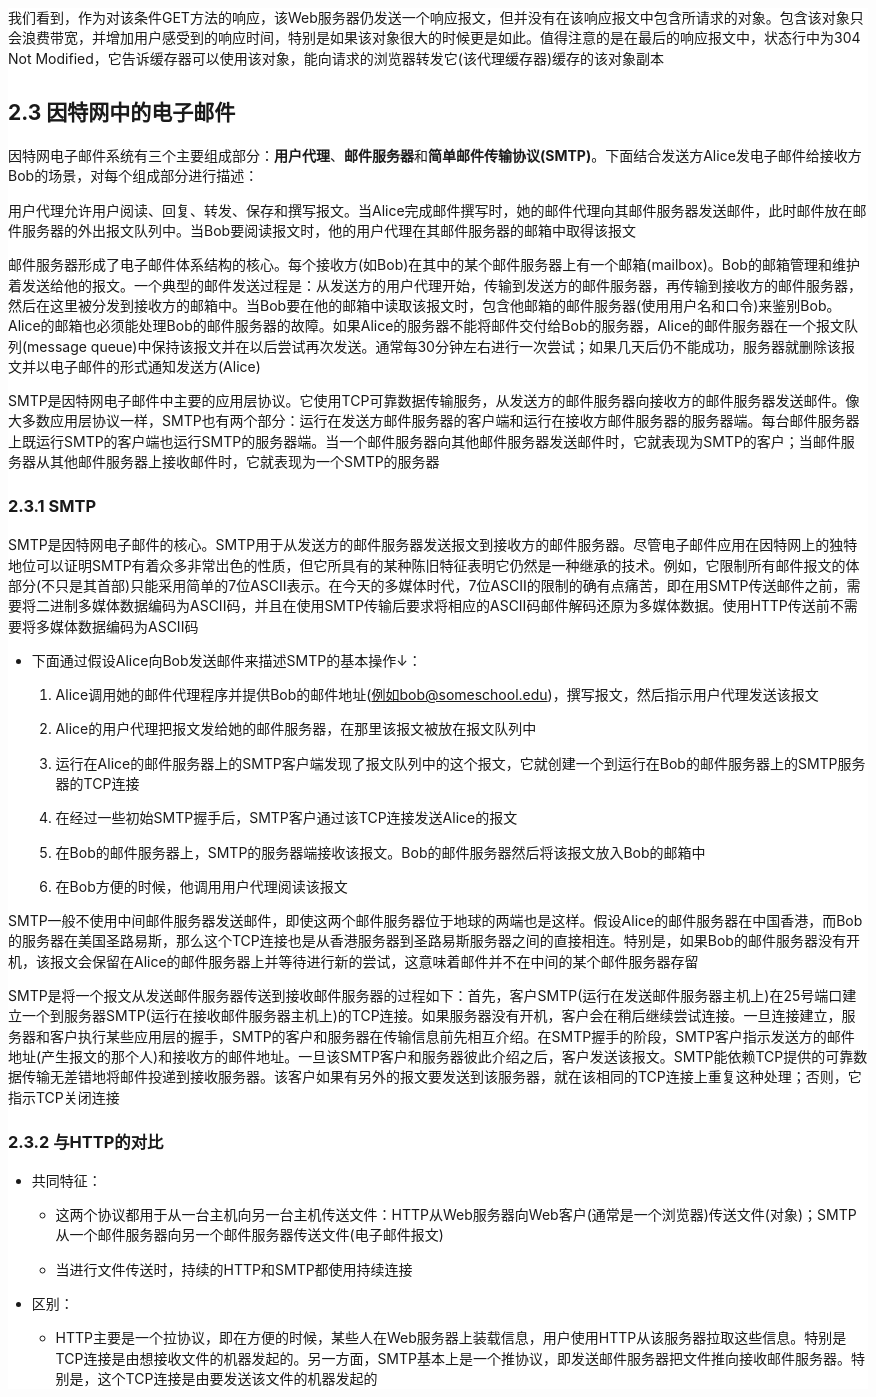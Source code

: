 我们看到，作为对该条件GET方法的响应，该Web服务器仍发送一个响应报文，但并没有在该响应报文中包含所请求的对象。包含该对象只会浪费带宽，并增加用户感受到的响应时间，特别是如果该对象很大的时候更是如此。值得注意的是在最后的响应报文中，状态行中为304 Not Modified，它告诉缓存器可以使用该对象，能向请求的浏览器转发它(该代理缓存器)缓存的该对象副本

## 2.3 因特网中的电子邮件

因特网电子邮件系统有三个主要组成部分：**用户代理**、**邮件服务器**和**简单邮件传输协议(SMTP)**。下面结合发送方Alice发电子邮件给接收方Bob的场景，对每个组成部分进行描述：

用户代理允许用户阅读、回复、转发、保存和撰写报文。当Alice完成邮件撰写时，她的邮件代理向其邮件服务器发送邮件，此时邮件放在邮件服务器的外出报文队列中。当Bob要阅读报文时，他的用户代理在其邮件服务器的邮箱中取得该报文

邮件服务器形成了电子邮件体系结构的核心。每个接收方(如Bob)在其中的某个邮件服务器上有一个邮箱(mailbox)。Bob的邮箱管理和维护着发送给他的报文。一个典型的邮件发送过程是：从发送方的用户代理开始，传输到发送方的邮件服务器，再传输到接收方的邮件服务器，然后在这里被分发到接收方的邮箱中。当Bob要在他的邮箱中读取该报文时，包含他邮箱的邮件服务器(使用用户名和口令)来鉴别Bob。Alice的邮箱也必须能处理Bob的邮件服务器的故障。如果Alice的服务器不能将邮件交付给Bob的服务器，Alice的邮件服务器在一个报文队列(message queue)中保持该报文并在以后尝试再次发送。通常每30分钟左右进行一次尝试；如果几天后仍不能成功，服务器就删除该报文并以电子邮件的形式通知发送方(Alice)

SMTP是因特网电子邮件中主要的应用层协议。它使用TCP可靠数据传输服务，从发送方的邮件服务器向接收方的邮件服务器发送邮件。像大多数应用层协议一样，SMTP也有两个部分：运行在发送方邮件服务器的客户端和运行在接收方邮件服务器的服务器端。每台邮件服务器上既运行SMTP的客户端也运行SMTP的服务器端。当一个邮件服务器向其他邮件服务器发送邮件时，它就表现为SMTP的客户；当邮件服务器从其他邮件服务器上接收邮件时，它就表现为一个SMTP的服务器

### 2.3.1 SMTP

SMTP是因特网电子邮件的核心。SMTP用于从发送方的邮件服务器发送报文到接收方的邮件服务器。尽管电子邮件应用在因特网上的独特地位可以证明SMTP有着众多非常岀色的性质，但它所具有的某种陈旧特征表明它仍然是一种继承的技术。例如，它限制所有邮件报文的体部分(不只是其首部)只能采用简单的7位ASCII表示。在今天的多媒体时代，7位ASCII的限制的确有点痛苦，即在用SMTP传送邮件之前，需要将二进制多媒体数据编码为ASCII码，并且在使用SMTP传输后要求将相应的ASCII码邮件解码还原为多媒体数据。使用HTTP传送前不需要将多媒体数据编码为ASCII码

* 下面通过假设Alice向Bob发送邮件来描述SMTP的基本操作↓：

	1. Alice调用她的邮件代理程序并提供Bob的邮件地址(例如bob@someschool.edu)，撰写报文，然后指示用户代理发送该报文

	2. Alice的用户代理把报文发给她的邮件服务器，在那里该报文被放在报文队列中

	3. 运行在Alice的邮件服务器上的SMTP客户端发现了报文队列中的这个报文，它就创建一个到运行在Bob的邮件服务器上的SMTP服务器的TCP连接

	4. 在经过一些初始SMTP握手后，SMTP客户通过该TCP连接发送Alice的报文

	5. 在Bob的邮件服务器上，SMTP的服务器端接收该报文。Bob的邮件服务器然后将该报文放入Bob的邮箱中

	6. 在Bob方便的时候，他调用用户代理阅读该报文

SMTP一般不使用中间邮件服务器发送邮件，即使这两个邮件服务器位于地球的两端也是这样。假设Alice的邮件服务器在中国香港，而Bob的服务器在美国圣路易斯，那么这个TCP连接也是从香港服务器到圣路易斯服务器之间的直接相连。特别是，如果Bob的邮件服务器没有开机，该报文会保留在Alice的邮件服务器上并等待进行新的尝试，这意味着邮件并不在中间的某个邮件服务器存留

SMTP是将一个报文从发送邮件服务器传送到接收邮件服务器的过程如下：首先，客户SMTP(运行在发送邮件服务器主机上)在25号端口建立一个到服务器SMTP(运行在接收邮件服务器主机上)的TCP连接。如果服务器没有开机，客户会在稍后继续尝试连接。一旦连接建立，服务器和客户执行某些应用层的握手，SMTP的客户和服务器在传输信息前先相互介绍。在SMTP握手的阶段，SMTP客户指示发送方的邮件地址(产生报文的那个人)和接收方的邮件地址。一旦该SMTP客户和服务器彼此介绍之后，客户发送该报文。SMTP能依赖TCP提供的可靠数据传输无差错地将邮件投递到接收服务器。该客户如果有另外的报文要发送到该服务器，就在该相同的TCP连接上重复这种处理；否则，它指示TCP关闭连接

### 2.3.2 与HTTP的对比

* 共同特征：

	* 这两个协议都用于从一台主机向另一台主机传送文件：HTTP从Web服务器向Web客户(通常是一个浏览器)传送文件(对象)；SMTP从一个邮件服务器向另一个邮件服务器传送文件(电子邮件报文)

	* 当进行文件传送时，持续的HTTP和SMTP都使用持续连接

* 区别：

	* HTTP主要是一个拉协议，即在方便的时候，某些人在Web服务器上装载信息，用户使用HTTP从该服务器拉取这些信息。特别是TCP连接是由想接收文件的机器发起的。另一方面，SMTP基本上是一个推协议，即发送邮件服务器把文件推向接收邮件服务器。特别是，这个TCP连接是由要发送该文件的机器发起的
